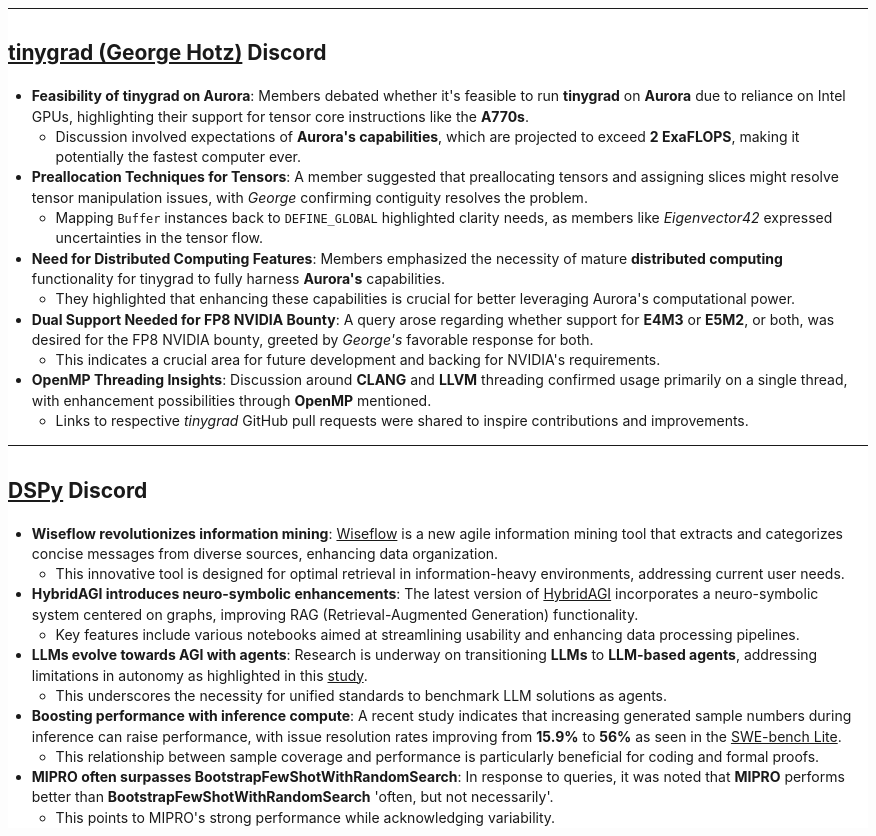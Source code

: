 

---



## [tinygrad (George Hotz)](https://discord.com/channels/1068976834382925865) Discord

- **Feasibility of tinygrad on Aurora**: Members debated whether it's feasible to run **tinygrad** on **Aurora** due to reliance on Intel GPUs, highlighting their support for tensor core instructions like the **A770s**.
   - Discussion involved expectations of **Aurora's capabilities**, which are projected to exceed **2 ExaFLOPS**, making it potentially the fastest computer ever.
- **Preallocation Techniques for Tensors**: A member suggested that preallocating tensors and assigning slices might resolve tensor manipulation issues, with *George* confirming contiguity resolves the problem.
   - Mapping `Buffer` instances back to `DEFINE_GLOBAL` highlighted clarity needs, as members like *Eigenvector42* expressed uncertainties in the tensor flow.
- **Need for Distributed Computing Features**: Members emphasized the necessity of mature **distributed computing** functionality for tinygrad to fully harness **Aurora's** capabilities.
   - They highlighted that enhancing these capabilities is crucial for better leveraging Aurora's computational power.
- **Dual Support Needed for FP8 NVIDIA Bounty**: A query arose regarding whether support for **E4M3** or **E5M2**, or both, was desired for the FP8 NVIDIA bounty, greeted by *George's* favorable response for both.
   - This indicates a crucial area for future development and backing for NVIDIA's requirements.
- **OpenMP Threading Insights**: Discussion around **CLANG** and **LLVM** threading confirmed usage primarily on a single thread, with enhancement possibilities through **OpenMP** mentioned.
   - Links to respective *tinygrad* GitHub pull requests were shared to inspire contributions and improvements.



---



## [DSPy](https://discord.com/channels/1161519468141355160) Discord

- **Wiseflow revolutionizes information mining**: [Wiseflow](https://github.com/TeamWiseFlow/wiseflow) is a new agile information mining tool that extracts and categorizes concise messages from diverse sources, enhancing data organization.
   - This innovative tool is designed for optimal retrieval in information-heavy environments, addressing current user needs.
- **HybridAGI introduces neuro-symbolic enhancements**: The latest version of [HybridAGI](https://github.com/SynaLinks/HybridAGI) incorporates a neuro-symbolic system centered on graphs, improving RAG (Retrieval-Augmented Generation) functionality.
   - Key features include various notebooks aimed at streamlining usability and enhancing data processing pipelines.
- **LLMs evolve towards AGI with agents**: Research is underway on transitioning **LLMs** to **LLM-based agents**, addressing limitations in autonomy as highlighted in this [study](https://arxiv.org/abs/2408.02479).
   - This underscores the necessity for unified standards to benchmark LLM solutions as agents.
- **Boosting performance with inference compute**: A recent study indicates that increasing generated sample numbers during inference can raise performance, with issue resolution rates improving from **15.9%** to **56%** as seen in the [SWE-bench Lite](https://arxiv.org/abs/2407.21787).
   - This relationship between sample coverage and performance is particularly beneficial for coding and formal proofs.
- **MIPRO often surpasses BootstrapFewShotWithRandomSearch**: In response to queries, it was noted that **MIPRO** performs better than **BootstrapFewShotWithRandomSearch** 'often, but not necessarily'.
   - This points to MIPRO's strong performance while acknowledging variability.
